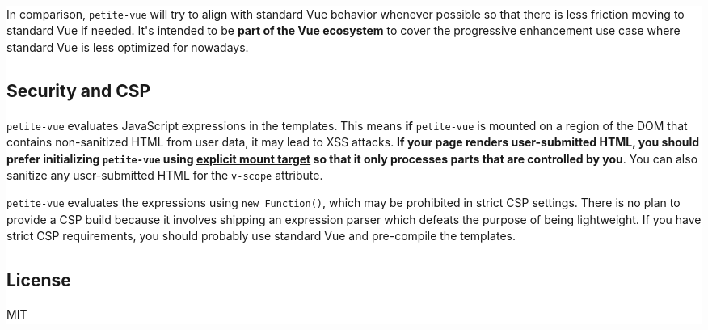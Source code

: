   In comparison, `petite-vue` will try to align with standard Vue behavior whenever possible so that there is less friction moving to standard Vue if needed. It's intended to be **part of the Vue ecosystem** to cover the progressive enhancement use case where standard Vue is less optimized for nowadays.

## Security and CSP

`petite-vue` evaluates JavaScript expressions in the templates. This means **if** `petite-vue` is mounted on a region of the DOM that contains non-sanitized HTML from user data, it may lead to XSS attacks. **If your page renders user-submitted HTML, you should prefer initializing `petite-vue` using [explicit mount target](#explicit-mount-target) so that it only processes parts that are controlled by you**. You can also sanitize any user-submitted HTML for the `v-scope` attribute.

`petite-vue` evaluates the expressions using `new Function()`, which may be prohibited in strict CSP settings. There is no plan to provide a CSP build because it involves shipping an expression parser which defeats the purpose of being lightweight. If you have strict CSP requirements, you should probably use standard Vue and pre-compile the templates.

## License

MIT
